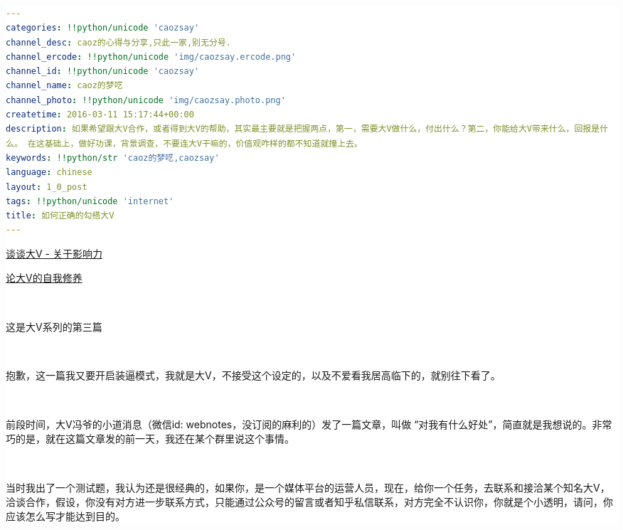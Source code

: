 ```yaml
---
categories: !!python/unicode 'caozsay'
channel_desc: caoz的心得与分享,只此一家,别无分号.
channel_ercode: !!python/unicode 'img/caozsay.ercode.png'
channel_id: !!python/unicode 'caozsay'
channel_name: caoz的梦呓
channel_photo: !!python/unicode 'img/caozsay.photo.png'
createtime: 2016-03-11 15:17:44+00:00
description: 如果希望跟大V合作，或者得到大V的帮助，其实最主要就是把握两点，第一，需要大V做什么，付出什么？第二，你能给大V带来什么，回报是什么。 在这基础上，做好功课，背景调查，不要连大V干嘛的，价值观咋样的都不知道就撞上去。
keywords: !!python/str 'caoz的梦呓,caozsay'
language: chinese
layout: 1_0_post
tags: !!python/unicode 'internet'
title: 如何正确的勾搭大V
---
```

<div class="rich_media_content" id="js_content">
<p>
<a data_ue_src="http://mp.weixin.qq.com/s?__biz=MzI0MjA1Mjg2Ng==&amp;mid=401981770&amp;idx=1&amp;sn=127123fb1ca12af53d77e3c567d75fca&amp;scene=21#wechat_redirect" href="http://mp.weixin.qq.com/s?__biz=MzI0MjA1Mjg2Ng==&amp;mid=401981770&amp;idx=1&amp;sn=127123fb1ca12af53d77e3c567d75fca&amp;scene=21#wechat_redirect" target="_blank">
          谈谈大V - 关于影响力
         </a>
<br/>
</p>
<p>
<a data_ue_src="http://mp.weixin.qq.com/s?__biz=MzI0MjA1Mjg2Ng==&amp;mid=401310703&amp;idx=1&amp;sn=979e25d208a6013b8c487726a5a2b020&amp;scene=21#wechat_redirect" href="http://mp.weixin.qq.com/s?__biz=MzI0MjA1Mjg2Ng==&amp;mid=401310703&amp;idx=1&amp;sn=979e25d208a6013b8c487726a5a2b020&amp;scene=21#wechat_redirect" target="_blank">
          论大V的自我修养
         </a>
<br/>
</p>
<p>
<br/>
</p>
<p>
         这是大V系列的第三篇
        </p>
<p>
<br/>
</p>
<p>
         抱歉，这一篇我又要开启装逼模式，我就是大V，不接受这个设定的，以及不爱看我居高临下的，就别往下看了。
        </p>
<p>
<br/>
</p>
<p>
         前段时间，大V冯爷的小道消息（微信id: webnotes，没订阅的麻利的）发了一篇文章，叫做 “对我有什么好处”，简直就是我想说的。非常巧的是，就在这篇文章发的前一天，我还在某个群里说这个事情。
        </p>
<p>
<br/>
</p>
<p>
         当时我出了一个测试题，我认为还是很经典的，如果你，是一个媒体平台的运营人员，现在，给你一个任务，去联系和接洽某个知名大V，洽谈合作，假设，你没有对方进一步联系方式，只能通过公众号的留言或者知乎私信联系，对方完全不认识你，你就是个小透明，请问，你应该怎么写才能达到目的。
        </p>
<p>